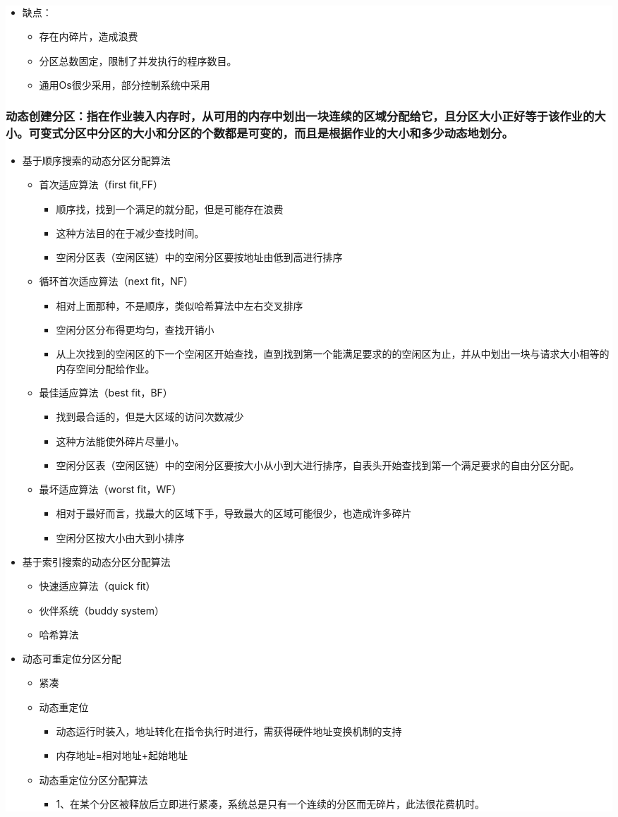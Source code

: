 -   缺点：
    
    -   存在内碎片，造成浪费
        
    -   分区总数固定，限制了并发执行的程序数目。
        
    -   通用Os很少采用，部分控制系统中采用
        

### 动态创建分区：指在作业装入内存时，从可用的内存中划出一块连续的区域分配给它，且分区大小正好等于该作业的大小。可变式分区中分区的大小和分区的个数都是可变的，而且是根据作业的大小和多少动态地划分。

-   基于顺序搜索的动态分区分配算法
    
    -   首次适应算法（first fit,FF）
        
        -   顺序找，找到一个满足的就分配，但是可能存在浪费
            
        -   这种方法目的在于减少查找时间。
            
        -   空闲分区表（空闲区链）中的空闲分区要按地址由低到高进行排序
            
    -   循环首次适应算法（next fit，NF）
        
        -   相对上面那种，不是顺序，类似哈希算法中左右交叉排序
            
        -   空闲分区分布得更均匀，查找开销小
            
        -   从上次找到的空闲区的下一个空闲区开始查找，直到找到第一个能满足要求的的空闲区为止，并从中划出一块与请求大小相等的内存空间分配给作业。
            
    -   最佳适应算法（best fit，BF）
        
        -   找到最合适的，但是大区域的访问次数减少
            
        -   这种方法能使外碎片尽量小。
            
        -   空闲分区表（空闲区链）中的空闲分区要按大小从小到大进行排序，自表头开始查找到第一个满足要求的自由分区分配。
            
    -   最坏适应算法（worst fit，WF）
        
        -   相对于最好而言，找最大的区域下手，导致最大的区域可能很少，也造成许多碎片
            
        -   空闲分区按大小由大到小排序
            
-   基于索引搜索的动态分区分配算法
    
    -   快速适应算法（quick fit）
        
    -   伙伴系统（buddy system）
        
    -   哈希算法
        
-   动态可重定位分区分配
    
    -   紧凑
        
    -   动态重定位
        
        -   动态运行时装入，地址转化在指令执行时进行，需获得硬件地址变换机制的支持
            
        -   内存地址=相对地址+起始地址
            
    -   动态重定位分区分配算法
        
        -   1、在某个分区被释放后立即进行紧凑，系统总是只有一个连续的分区而无碎片，此法很花费机时。
            